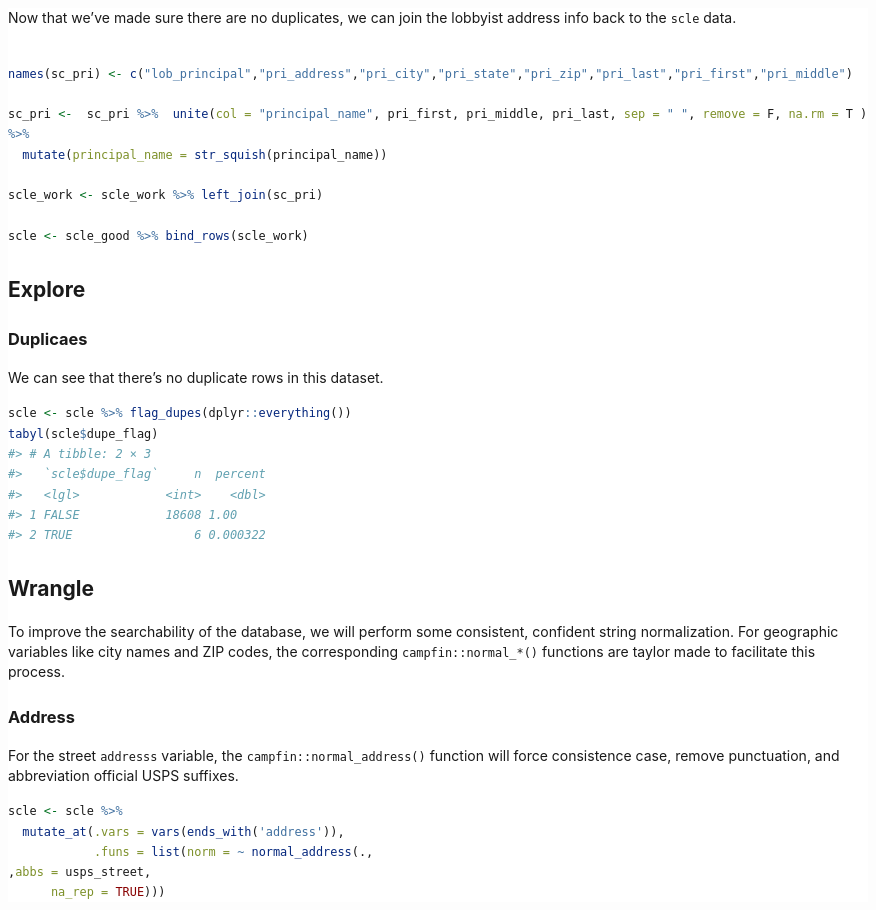 Now that we’ve made sure there are no duplicates, we can join the
lobbyist address info back to the `scle` data.

``` r

names(sc_pri) <- c("lob_principal","pri_address","pri_city","pri_state","pri_zip","pri_last","pri_first","pri_middle")

sc_pri <-  sc_pri %>%  unite(col = "principal_name", pri_first, pri_middle, pri_last, sep = " ", remove = F, na.rm = T ) %>%
  mutate(principal_name = str_squish(principal_name))

scle_work <- scle_work %>% left_join(sc_pri)

scle <- scle_good %>% bind_rows(scle_work)
```

## Explore

### Duplicaes

We can see that there’s no duplicate rows in this dataset.

``` r
scle <- scle %>% flag_dupes(dplyr::everything())
tabyl(scle$dupe_flag)
#> # A tibble: 2 × 3
#>   `scle$dupe_flag`     n  percent
#>   <lgl>            <int>    <dbl>
#> 1 FALSE            18608 1.00    
#> 2 TRUE                 6 0.000322
```

## Wrangle

To improve the searchability of the database, we will perform some
consistent, confident string normalization. For geographic variables
like city names and ZIP codes, the corresponding `campfin::normal_*()`
functions are taylor made to facilitate this process.

### Address

For the street `addresss` variable, the `campfin::normal_address()`
function will force consistence case, remove punctuation, and
abbreviation official USPS suffixes.

``` r
scle <- scle %>% 
  mutate_at(.vars = vars(ends_with('address')), 
            .funs = list(norm = ~ normal_address(.,
,abbs = usps_street,
      na_rep = TRUE)))
```
